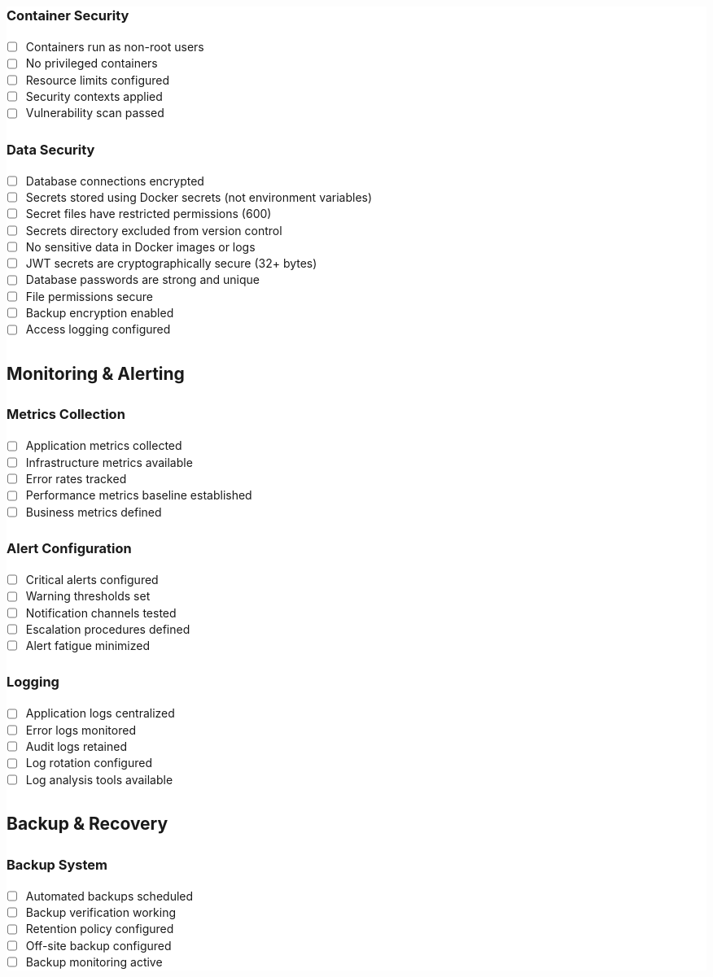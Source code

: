 ### Container Security
- [ ] Containers run as non-root users
- [ ] No privileged containers
- [ ] Resource limits configured
- [ ] Security contexts applied
- [ ] Vulnerability scan passed

### Data Security
- [ ] Database connections encrypted
- [ ] Secrets stored using Docker secrets (not environment variables)
- [ ] Secret files have restricted permissions (600)
- [ ] Secrets directory excluded from version control
- [ ] No sensitive data in Docker images or logs
- [ ] JWT secrets are cryptographically secure (32+ bytes)
- [ ] Database passwords are strong and unique
- [ ] File permissions secure
- [ ] Backup encryption enabled
- [ ] Access logging configured

## Monitoring & Alerting

### Metrics Collection
- [ ] Application metrics collected
- [ ] Infrastructure metrics available
- [ ] Error rates tracked
- [ ] Performance metrics baseline established
- [ ] Business metrics defined

### Alert Configuration
- [ ] Critical alerts configured
- [ ] Warning thresholds set
- [ ] Notification channels tested
- [ ] Escalation procedures defined
- [ ] Alert fatigue minimized

### Logging
- [ ] Application logs centralized
- [ ] Error logs monitored
- [ ] Audit logs retained
- [ ] Log rotation configured
- [ ] Log analysis tools available

## Backup & Recovery

### Backup System
- [ ] Automated backups scheduled
- [ ] Backup verification working
- [ ] Retention policy configured
- [ ] Off-site backup configured
- [ ] Backup monitoring active
